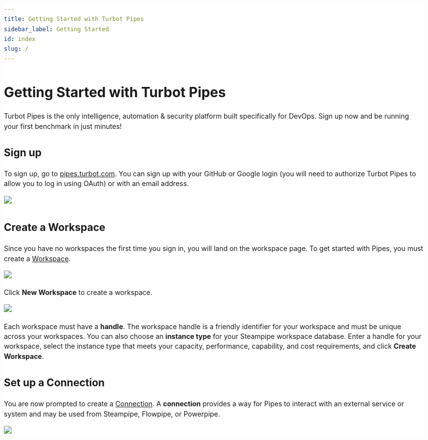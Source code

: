 ```yaml
---
title: Getting Started with Turbot Pipes
sidebar_label: Getting Started
id: index
slug: /
---
```


# Getting Started with Turbot Pipes

Turbot Pipes is the only intelligence, automation & security platform built specifically for DevOps.  Sign up now and be running your first benchmark in just minutes!

## Sign up

To sign up, go to [pipes.turbot.com](https://pipes.turbot.com). You can sign
up with your GitHub or Google login (you will need to authorize Turbot Pipes to
allow you to log in using OAuth) or with an email address.

<img src="/images/docs/pipes/gs_signup.png" width="300pt"/>


## Create a Workspace

Since you have no workspaces the first time you sign in, you will land on the
workspace page. To get started with Pipes, you must create a
[Workspace](/pipes/docs/workspaces).

<img src="/images/docs/pipes/gs_new_workspace.png" width="400pt"/>

<br />

Click **New Workspace** to create a workspace.

<img src="/images/docs/pipes/gs_create_workspace.png" width="400pt"/>
<br />

Each workspace must have a **handle**. The workspace handle is a friendly
identifier for your workspace and must be unique across your workspaces.  You can also choose an **instance type** for your Steampipe workspace database. Enter a handle for your workspace, select the instance type that meets your capacity, performance, capability, and cost requirements, and click **Create Workspace**.

## Set up a Connection

You are now prompted to create a [Connection](/pipes/docs/using/steampipe/connections).  A **connection** provides a way for Pipes to interact with an external service or system and may be used from Steampipe, Flowpipe, or Powerpipe.


<img src="/images/docs/pipes/gs_new_connection.png" width="400pt"/>
<br />
